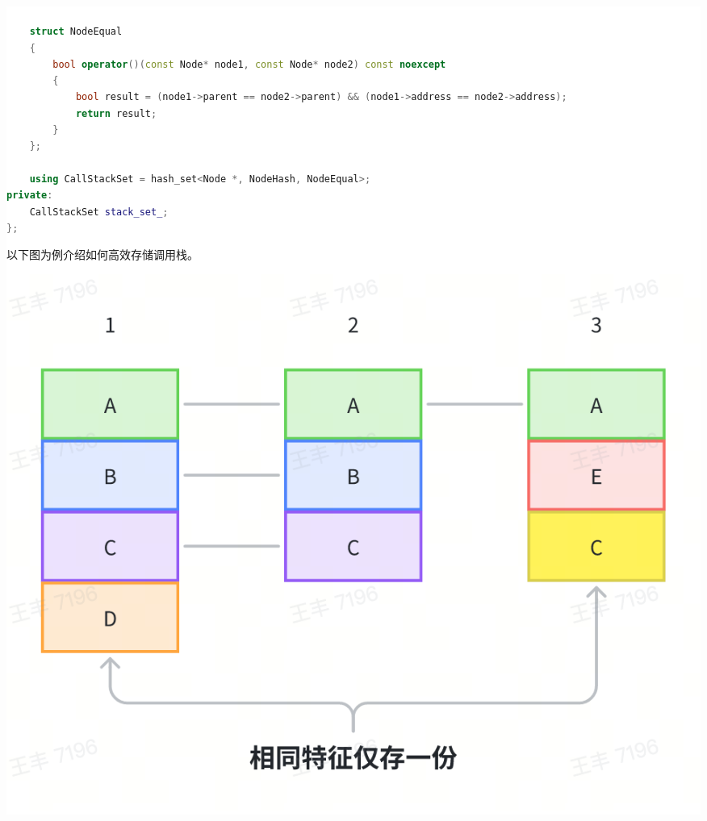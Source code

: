 ``` C++
    
    struct NodeEqual
    {
        bool operator()(const Node* node1, const Node* node2) const noexcept
        {
            bool result = (node1->parent == node2->parent) && (node1->address == node2->address);
            return result;
        }
    };

    using CallStackSet = hash_set<Node *, NodeHash, NodeEqual>;
private:
    CallStackSet stack_set_;
};
```

 以下图为例介绍如何高效存储调用栈。

![](./assets/b/zh/ios_storage_opt_1.png)
